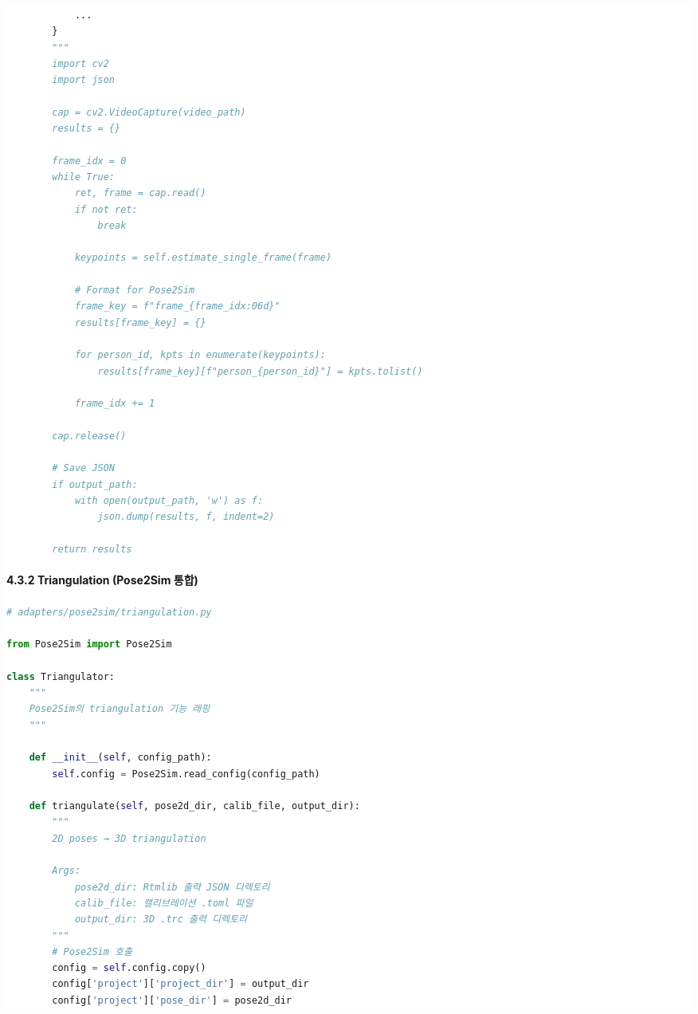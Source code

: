 ```python
            ...
        }
        """
        import cv2
        import json
        
        cap = cv2.VideoCapture(video_path)
        results = {}
        
        frame_idx = 0
        while True:
            ret, frame = cap.read()
            if not ret:
                break
                
            keypoints = self.estimate_single_frame(frame)
            
            # Format for Pose2Sim
            frame_key = f"frame_{frame_idx:06d}"
            results[frame_key] = {}
            
            for person_id, kpts in enumerate(keypoints):
                results[frame_key][f"person_{person_id}"] = kpts.tolist()
                
            frame_idx += 1
            
        cap.release()
        
        # Save JSON
        if output_path:
            with open(output_path, 'w') as f:
                json.dump(results, f, indent=2)
                
        return results
```

#### 4.3.2 Triangulation (Pose2Sim 통합)

```python
# adapters/pose2sim/triangulation.py

from Pose2Sim import Pose2Sim

class Triangulator:
    """
    Pose2Sim의 triangulation 기능 래핑
    """
    
    def __init__(self, config_path):
        self.config = Pose2Sim.read_config(config_path)
        
    def triangulate(self, pose2d_dir, calib_file, output_dir):
        """
        2D poses → 3D triangulation
        
        Args:
            pose2d_dir: Rtmlib 출력 JSON 디렉토리
            calib_file: 캘리브레이션 .toml 파일
            output_dir: 3D .trc 출력 디렉토리
        """
        # Pose2Sim 호출
        config = self.config.copy()
        config['project']['project_dir'] = output_dir
        config['project']['pose_dir'] = pose2d_dir
```
